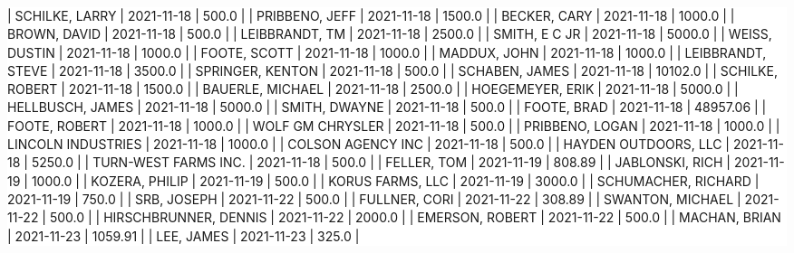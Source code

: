 | SCHILKE, LARRY | 2021-11-18 | 500.0 |
| PRIBBENO, JEFF | 2021-11-18 | 1500.0 |
| BECKER, CARY | 2021-11-18 | 1000.0 |
| BROWN, DAVID | 2021-11-18 | 500.0 |
| LEIBBRANDT, TM | 2021-11-18 | 2500.0 |
| SMITH, E C JR | 2021-11-18 | 5000.0 |
| WEISS, DUSTIN | 2021-11-18 | 1000.0 |
| FOOTE, SCOTT | 2021-11-18 | 1000.0 |
| MADDUX, JOHN | 2021-11-18 | 1000.0 |
| LEIBBRANDT, STEVE | 2021-11-18 | 3500.0 |
| SPRINGER, KENTON | 2021-11-18 | 500.0 |
| SCHABEN, JAMES | 2021-11-18 | 10102.0 |
| SCHILKE, ROBERT | 2021-11-18 | 1500.0 |
| BAUERLE, MICHAEL | 2021-11-18 | 2500.0 |
| HOEGEMEYER, ERIK | 2021-11-18 | 5000.0 |
| HELLBUSCH, JAMES | 2021-11-18 | 5000.0 |
| SMITH, DWAYNE | 2021-11-18 | 500.0 |
| FOOTE, BRAD | 2021-11-18 | 48957.06 |
| FOOTE, ROBERT | 2021-11-18 | 1000.0 |
| WOLF GM CHRYSLER | 2021-11-18 | 500.0 |
| PRIBBENO, LOGAN | 2021-11-18 | 1000.0 |
| LINCOLN INDUSTRIES | 2021-11-18 | 1000.0 |
| COLSON AGENCY INC | 2021-11-18 | 500.0 |
| HAYDEN OUTDOORS, LLC | 2021-11-18 | 5250.0 |
| TURN-WEST FARMS INC. | 2021-11-18 | 500.0 |
| FELLER, TOM | 2021-11-19 | 808.89 |
| JABLONSKI, RICH | 2021-11-19 | 1000.0 |
| KOZERA, PHILIP | 2021-11-19 | 500.0 |
| KORUS FARMS, LLC | 2021-11-19 | 3000.0 |
| SCHUMACHER, RICHARD | 2021-11-19 | 750.0 |
| SRB, JOSEPH | 2021-11-22 | 500.0 |
| FULLNER, CORI | 2021-11-22 | 308.89 |
| SWANTON, MICHAEL | 2021-11-22 | 500.0 |
| HIRSCHBRUNNER, DENNIS | 2021-11-22 | 2000.0 |
| EMERSON, ROBERT | 2021-11-22 | 500.0 |
| MACHAN, BRIAN | 2021-11-23 | 1059.91 |
| LEE, JAMES | 2021-11-23 | 325.0 |